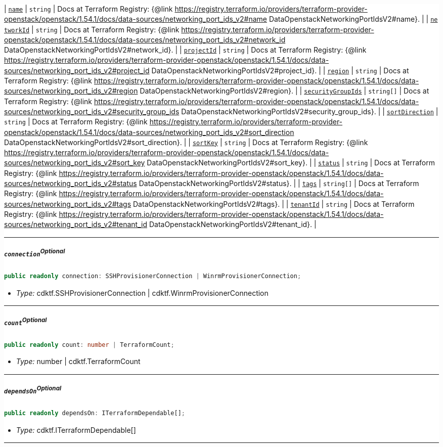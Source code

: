 | <code><a href="#@ithings/cdktf-provider-openstack.dataOpenstackNetworkingPortIdsV2.DataOpenstackNetworkingPortIdsV2Config.property.name">name</a></code> | <code>string</code> | Docs at Terraform Registry: {@link https://registry.terraform.io/providers/terraform-provider-openstack/openstack/1.54.1/docs/data-sources/networking_port_ids_v2#name DataOpenstackNetworkingPortIdsV2#name}. |
| <code><a href="#@ithings/cdktf-provider-openstack.dataOpenstackNetworkingPortIdsV2.DataOpenstackNetworkingPortIdsV2Config.property.networkId">networkId</a></code> | <code>string</code> | Docs at Terraform Registry: {@link https://registry.terraform.io/providers/terraform-provider-openstack/openstack/1.54.1/docs/data-sources/networking_port_ids_v2#network_id DataOpenstackNetworkingPortIdsV2#network_id}. |
| <code><a href="#@ithings/cdktf-provider-openstack.dataOpenstackNetworkingPortIdsV2.DataOpenstackNetworkingPortIdsV2Config.property.projectId">projectId</a></code> | <code>string</code> | Docs at Terraform Registry: {@link https://registry.terraform.io/providers/terraform-provider-openstack/openstack/1.54.1/docs/data-sources/networking_port_ids_v2#project_id DataOpenstackNetworkingPortIdsV2#project_id}. |
| <code><a href="#@ithings/cdktf-provider-openstack.dataOpenstackNetworkingPortIdsV2.DataOpenstackNetworkingPortIdsV2Config.property.region">region</a></code> | <code>string</code> | Docs at Terraform Registry: {@link https://registry.terraform.io/providers/terraform-provider-openstack/openstack/1.54.1/docs/data-sources/networking_port_ids_v2#region DataOpenstackNetworkingPortIdsV2#region}. |
| <code><a href="#@ithings/cdktf-provider-openstack.dataOpenstackNetworkingPortIdsV2.DataOpenstackNetworkingPortIdsV2Config.property.securityGroupIds">securityGroupIds</a></code> | <code>string[]</code> | Docs at Terraform Registry: {@link https://registry.terraform.io/providers/terraform-provider-openstack/openstack/1.54.1/docs/data-sources/networking_port_ids_v2#security_group_ids DataOpenstackNetworkingPortIdsV2#security_group_ids}. |
| <code><a href="#@ithings/cdktf-provider-openstack.dataOpenstackNetworkingPortIdsV2.DataOpenstackNetworkingPortIdsV2Config.property.sortDirection">sortDirection</a></code> | <code>string</code> | Docs at Terraform Registry: {@link https://registry.terraform.io/providers/terraform-provider-openstack/openstack/1.54.1/docs/data-sources/networking_port_ids_v2#sort_direction DataOpenstackNetworkingPortIdsV2#sort_direction}. |
| <code><a href="#@ithings/cdktf-provider-openstack.dataOpenstackNetworkingPortIdsV2.DataOpenstackNetworkingPortIdsV2Config.property.sortKey">sortKey</a></code> | <code>string</code> | Docs at Terraform Registry: {@link https://registry.terraform.io/providers/terraform-provider-openstack/openstack/1.54.1/docs/data-sources/networking_port_ids_v2#sort_key DataOpenstackNetworkingPortIdsV2#sort_key}. |
| <code><a href="#@ithings/cdktf-provider-openstack.dataOpenstackNetworkingPortIdsV2.DataOpenstackNetworkingPortIdsV2Config.property.status">status</a></code> | <code>string</code> | Docs at Terraform Registry: {@link https://registry.terraform.io/providers/terraform-provider-openstack/openstack/1.54.1/docs/data-sources/networking_port_ids_v2#status DataOpenstackNetworkingPortIdsV2#status}. |
| <code><a href="#@ithings/cdktf-provider-openstack.dataOpenstackNetworkingPortIdsV2.DataOpenstackNetworkingPortIdsV2Config.property.tags">tags</a></code> | <code>string[]</code> | Docs at Terraform Registry: {@link https://registry.terraform.io/providers/terraform-provider-openstack/openstack/1.54.1/docs/data-sources/networking_port_ids_v2#tags DataOpenstackNetworkingPortIdsV2#tags}. |
| <code><a href="#@ithings/cdktf-provider-openstack.dataOpenstackNetworkingPortIdsV2.DataOpenstackNetworkingPortIdsV2Config.property.tenantId">tenantId</a></code> | <code>string</code> | Docs at Terraform Registry: {@link https://registry.terraform.io/providers/terraform-provider-openstack/openstack/1.54.1/docs/data-sources/networking_port_ids_v2#tenant_id DataOpenstackNetworkingPortIdsV2#tenant_id}. |

---

##### `connection`<sup>Optional</sup> <a name="connection" id="@ithings/cdktf-provider-openstack.dataOpenstackNetworkingPortIdsV2.DataOpenstackNetworkingPortIdsV2Config.property.connection"></a>

```typescript
public readonly connection: SSHProvisionerConnection | WinrmProvisionerConnection;
```

- *Type:* cdktf.SSHProvisionerConnection | cdktf.WinrmProvisionerConnection

---

##### `count`<sup>Optional</sup> <a name="count" id="@ithings/cdktf-provider-openstack.dataOpenstackNetworkingPortIdsV2.DataOpenstackNetworkingPortIdsV2Config.property.count"></a>

```typescript
public readonly count: number | TerraformCount;
```

- *Type:* number | cdktf.TerraformCount

---

##### `dependsOn`<sup>Optional</sup> <a name="dependsOn" id="@ithings/cdktf-provider-openstack.dataOpenstackNetworkingPortIdsV2.DataOpenstackNetworkingPortIdsV2Config.property.dependsOn"></a>

```typescript
public readonly dependsOn: ITerraformDependable[];
```

- *Type:* cdktf.ITerraformDependable[]

---

